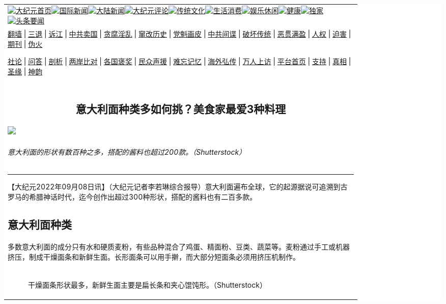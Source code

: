 <a name="1" id="1" target="_blank"></a><span id="1"></span>
<table align=center border="0"><tr><td colspan="2" VALIGN=TOP><a href="https://github.com/19920513/djy/blob/master/gb/nf1351518.md#1"><img src="https://raw.githubusercontent.com/19920513/www/master/t/djy/1.jpg" title="大纪元首页" alt="大纪元首页"></a><a href="https://github.com/19920513/djy/blob/master/gb/n24hr.md#1"><img src="https://raw.githubusercontent.com/19920513/www/master/t/djy/3.jpg" title="国际新闻" alt="国际新闻"></a><a href="https://github.com/19920513/djy/blob/master/gb/nsc413.md#1"><img src="https://raw.githubusercontent.com/19920513/www/master/t/djy/4.jpg" title="大陆新闻" alt="大陆新闻"></a><a href="https://github.com/19920513/djy/blob/master/gb/news392.md#1"><img src="https://raw.githubusercontent.com/19920513/www/master/t/djy/5.jpg" title="大纪元评论" alt="大纪元评论"></a><a href="https://github.com/19920513/djy/blob/master/gb/news2007.md#1"><img src="https://raw.githubusercontent.com/19920513/www/master/t/djy/6.jpg" title="传统文化" alt="传统文化"></a><a href="https://github.com/19920513/djy/blob/master/gb/news2008.md#1"><img src="https://raw.githubusercontent.com/19920513/www/master/t/djy/7.jpg" title="生活消费" alt="生活消费"></a><a href="https://github.com/19920513/djy/blob/master/gb/ncyule.md#1"><img src="https://raw.githubusercontent.com/19920513/www/master/t/djy/8.jpg" title="娱乐休闲" alt="娱乐休闲"></a><a href="https://github.com/19920513/djy/blob/master/gb/nsc1002.md#1"><img src="https://raw.githubusercontent.com/19920513/www/master/t/djy/9.jpg" title="健康" alt="健康"></a><a href="https://github.com/19920513/djy/blob/master/gb/nf6092.md#1"><img src="https://raw.githubusercontent.com/19920513/www/master/t/djy/10a.jpg" title="独家" alt="独家"></a><a href="https://github.com/19920513/djy/blob/master/gb/nf4514.md#1"><img src="https://raw.githubusercontent.com/19920513/www/master/t/djy/12a.jpg" title="头条要闻" alt="头条要闻"></a></td></tr>
<tr><td colspan="2" VALIGN=TOP><a target="_blank" href="https://github.com/19920513/www/blob/master/README.md?zsrh#1">翻墙</a> | <a target="_blank" href="https://github.com/19920513/djy/blob/master/gb/nf5657.md#1">三退</a> | <a target="_blank" href="https://github.com/19920513/djy/blob/master/gb/nf6124.md#1">诉江</a> | <a target="_blank" href="https://github.com/19920513/djy/blob/master/gb/nf1176117.md#1">中共卖国</a> | <a target="_blank" href="https://github.com/19920513/djy/blob/master/gb/nf5773.md#1">贪腐淫乱</a> | <a target="_blank" href="https://github.com/19920513/djy/blob/master/gb/nf1176115.md#1">窜改历史</a> | <a target="_blank" href="https://github.com/19920513/djy/blob/master/gb/nf1176107.md#1">党魁画皮</a> | <a target="_blank" href="https://github.com/19920513/djy/blob/master/gb/nf1320400.md#1">中共间谍</a> | <a target="_blank" href="https://github.com/19920513/djy/blob/master/gb/nf1176114.md#1">破坏传统</a> | <a target="_blank" href="https://github.com/19920513/ntdtv/blob/master/gb/prog447_1.md#1">恶贯满盈</a> | <a target="_blank" href="https://github.com/19920513/djy/blob/master/gb/ncid278.md#1">人权</a> | <a target="_blank" href="https://github.com/19920513/djy/blob/master/gb/nf1176111.md#1">迫害</a> | <a target="_blank" href="https://gitlab.com/szzdlab/mh-qikan/blob/master/README.md#1">期刊</a> | <a target="_blank" href="https://github.com/19920513/djy/blob/master/gb/nf5562.md#1">伪火</a></p><p><a target="_blank" href="https://github.com/19920513/djy/blob/master/gb/9p.md#1">社论</a> | <a target="_blank" href="https://github.com/19920513/djy/blob/master/gb/nf4378.md#1">问答</a> | <a target="_blank" href="https://github.com/19920513/djy/blob/master/gb/nf5792.md#1">剖析</a> | <a target="_blank" href="https://github.com/19920513/djy/blob/master/gb/nf5735.md#1">两岸比对</a> | <a target="_blank" href="https://github.com/19920513/djy/blob/master/gb/nf6119.md#1">各国褒奖</a> | <a target="_blank" href="https://github.com/19920513/djy/blob/master/gb/nf6120.md#1">民众声援</a> | <a target="_blank" href="https://github.com/19920513/djy/blob/master/gb/nf1188594.md#1">难忘记忆</a> | <a target="_blank" href="https://github.com/19920513/djy/blob/master/gb/nf3180.md#1">海外弘传</a> | <a target="_blank" href="https://github.com/19920513/djy/blob/master/gb/nf5410.md#1">万人上访</a> | <a target="_blank" href="https://github.com/19920513/www/blob/master/README.md?zsrh#1">平台首页</a> | <a target="_blank" href="https://github.com/19920513/djy/blob/master/gb/nf4386.md#1">支持</a> | <a target="_blank" href="https://github.com/19920513/djy/blob/master/gb/nf4389.md#1">真相</a> | <a target="_blank" href="https://github.com/19920513/djy/blob/master/gb/nf5790.md#1">圣缘</a> | <a target="_blank" href="https://github.com/19920513/djy/blob/master/gb/nf4786.md#1">神韵</a></td></tr>
<tr><td VALIGN=TOP width="626"><h2 align=center>意大利面种类多如何挑？美食家最爱3种料理</h2>
<img width="600" src="https://i.epochtimes.com/assets/uploads/2022/09/id13820167-shutterstock_2011511642-600x400.jpg" />
<h6>意大利面的形状有数百种之多，搭配的酱料也超过200款。（Shutterstock）
</h6>
<hr>
	<p>【大纪元2022年09月08日讯】（大纪元记者李若琳综合报导）<ahref="https://github.com/19920513/djy/blob/master/gb/tag/%E6%84%8F%E5%A4%A7%E5%88%A9%E9%9D%A2.md#1">意大利面</a>遍布全球，它的起源据说可追溯到古罗马的<ahref="https://github.com/19920513/djy/blob/master/gb/tag/%E5%B8%8C%E8%85%8A%E7%A5%9E%E8%AF%9D%E6%97%B6%E4%BB%A3.md#1">希腊神话时代</a>，迄今创作出超过300种形状，搭配的酱料也有二百多款。</p>
<h2><ahref="https://github.com/19920513/djy/blob/master/gb/tag/%E6%84%8F%E5%A4%A7%E5%88%A9%E9%9D%A2.md#1">意大利面</a>种类</h2>
<p>多数意大利面的成分只有水和硬质麦粉，有些品种混合了鸡蛋、精面粉、豆类、蔬菜等。麦粉通过手工或机器挤压，制成干燥面条和新鲜生面。长形面条可以用手擀，而大部分短面条必须用挤压机制作。</p>
<figure id="attachment_13820135" aria-describedby="caption-attachment-13820135" style="width: 600px" class="wp-caption aligncenter"><a target="_blank" href="https://i.epochtimes.com/assets/uploads/2022/09/id13820135-shutterstock_1208870566.jpg"><img class="size-large wp-image-13820135" src="https://i.epochtimes.com/assets/uploads/2022/09/id13820135-shutterstock_1208870566-600x400.jpg" alt="" width="600" b="400" /></a><figcaption id="caption-attachment-13820135" class="wp-caption-text">干燥面条形状最多，新鲜生面主要是扁长条和夹心馄饨形。（Shutterstock）</figcaption></figure>